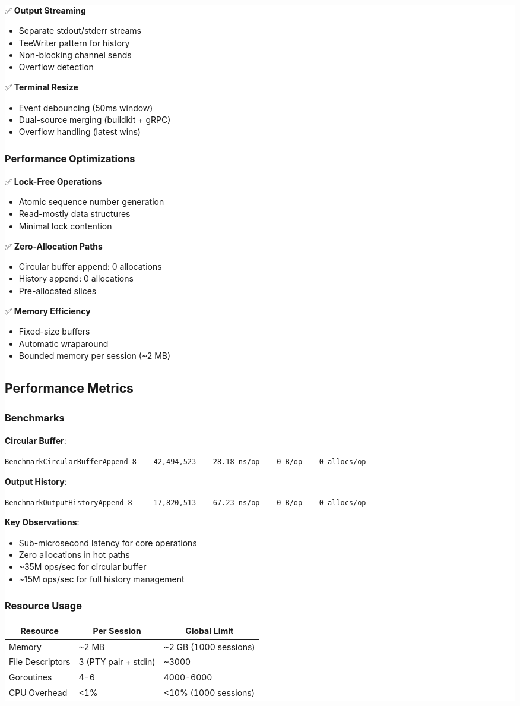 ✅ **Output Streaming**
- Separate stdout/stderr streams
- TeeWriter pattern for history
- Non-blocking channel sends
- Overflow detection

✅ **Terminal Resize**
- Event debouncing (50ms window)
- Dual-source merging (buildkit + gRPC)
- Overflow handling (latest wins)

### Performance Optimizations

✅ **Lock-Free Operations**
- Atomic sequence number generation
- Read-mostly data structures
- Minimal lock contention

✅ **Zero-Allocation Paths**
- Circular buffer append: 0 allocations
- History append: 0 allocations
- Pre-allocated slices

✅ **Memory Efficiency**
- Fixed-size buffers
- Automatic wraparound
- Bounded memory per session (~2 MB)

## Performance Metrics

### Benchmarks

**Circular Buffer**:
```
BenchmarkCircularBufferAppend-8    42,494,523    28.18 ns/op    0 B/op    0 allocs/op
```

**Output History**:
```
BenchmarkOutputHistoryAppend-8     17,820,513    67.23 ns/op    0 B/op    0 allocs/op
```

**Key Observations**:
- Sub-microsecond latency for core operations
- Zero allocations in hot paths
- ~35M ops/sec for circular buffer
- ~15M ops/sec for full history management

### Resource Usage

| Resource | Per Session | Global Limit |
|----------|------------|--------------|
| Memory | ~2 MB | ~2 GB (1000 sessions) |
| File Descriptors | 3 (PTY pair + stdin) | ~3000 |
| Goroutines | 4-6 | 4000-6000 |
| CPU Overhead | <1% | <10% (1000 sessions) |
